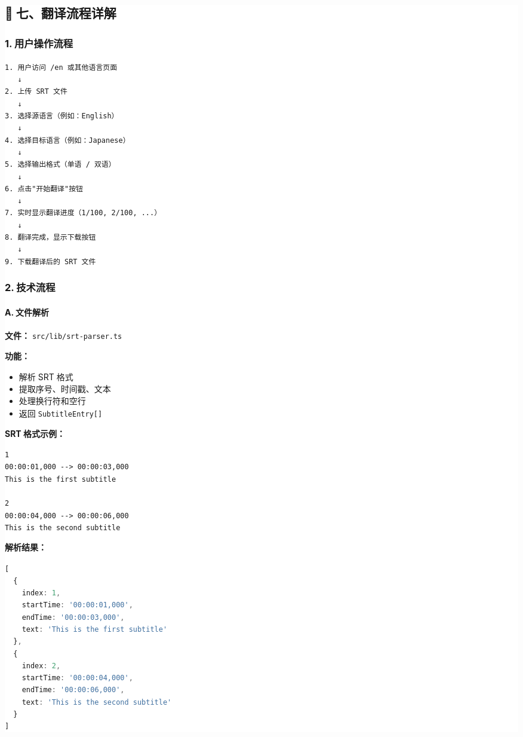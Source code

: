 
## 🚀 七、翻译流程详解

### 1. **用户操作流程**

```
1. 用户访问 /en 或其他语言页面
   ↓
2. 上传 SRT 文件
   ↓
3. 选择源语言（例如：English）
   ↓
4. 选择目标语言（例如：Japanese）
   ↓
5. 选择输出格式（单语 / 双语）
   ↓
6. 点击"开始翻译"按钮
   ↓
7. 实时显示翻译进度（1/100, 2/100, ...）
   ↓
8. 翻译完成，显示下载按钮
   ↓
9. 下载翻译后的 SRT 文件
```

### 2. **技术流程**

#### A. 文件解析
**文件：** `src/lib/srt-parser.ts`

**功能：**
- 解析 SRT 格式
- 提取序号、时间戳、文本
- 处理换行符和空行
- 返回 `SubtitleEntry[]`

**SRT 格式示例：**
```srt
1
00:00:01,000 --> 00:00:03,000
This is the first subtitle

2
00:00:04,000 --> 00:00:06,000
This is the second subtitle
```

**解析结果：**
```typescript
[
  {
    index: 1,
    startTime: '00:00:01,000',
    endTime: '00:00:03,000',
    text: 'This is the first subtitle'
  },
  {
    index: 2,
    startTime: '00:00:04,000',
    endTime: '00:00:06,000',
    text: 'This is the second subtitle'
  }
]
```
